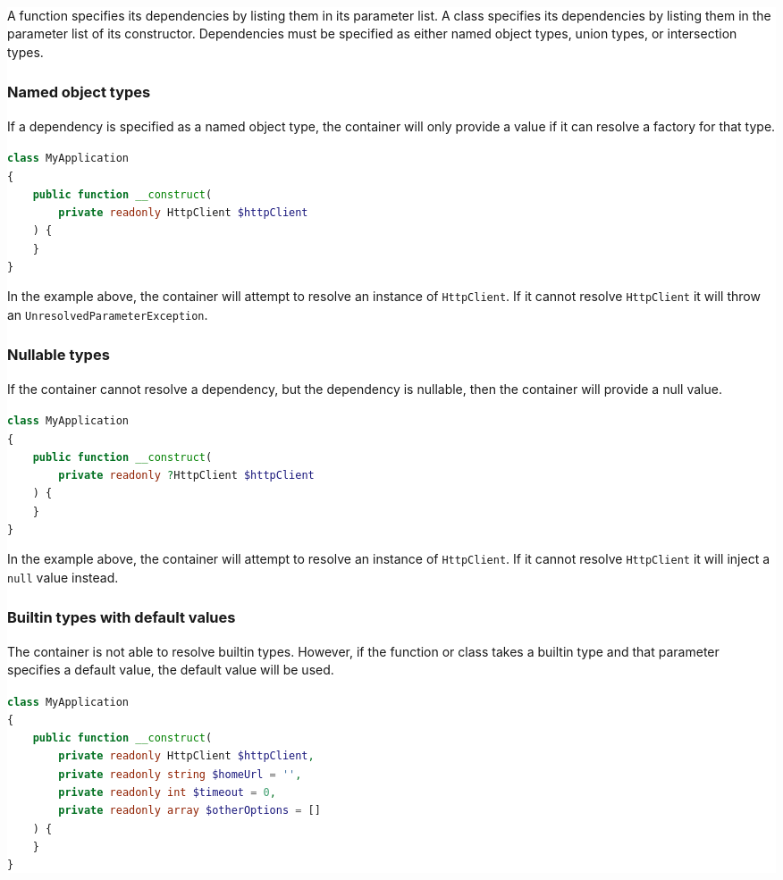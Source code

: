 A function specifies its dependencies by listing them in its parameter list. A
class specifies its dependencies by listing them in the parameter list of its
constructor. Dependencies must be specified as either named object types, union
types, or intersection types.

### Named object types

If a dependency is specified as a named object type, the container will only
provide a value if it can resolve a factory for that type.

```php
class MyApplication
{
    public function __construct(
        private readonly HttpClient $httpClient
    ) {
    }
}
```

In the example above, the container will attempt to resolve an instance of
`HttpClient`. If it cannot resolve `HttpClient` it will throw an
`UnresolvedParameterException`.

### Nullable types

If the container cannot resolve a dependency, but the dependency is nullable,
then the container will provide a null value.

```php
class MyApplication
{
    public function __construct(
        private readonly ?HttpClient $httpClient
    ) {
    }
}
```

In the example above, the container will attempt to resolve an instance of
`HttpClient`. If it cannot resolve `HttpClient` it will inject a `null` value
instead.

### Builtin types with default values

The container is not able to resolve builtin types. However, if the function or
class takes a builtin type and that parameter specifies a default value, the
default value will be used.

```php
class MyApplication
{
    public function __construct(
        private readonly HttpClient $httpClient,
        private readonly string $homeUrl = '',
        private readonly int $timeout = 0,
        private readonly array $otherOptions = []
    ) {
    }
}
```
